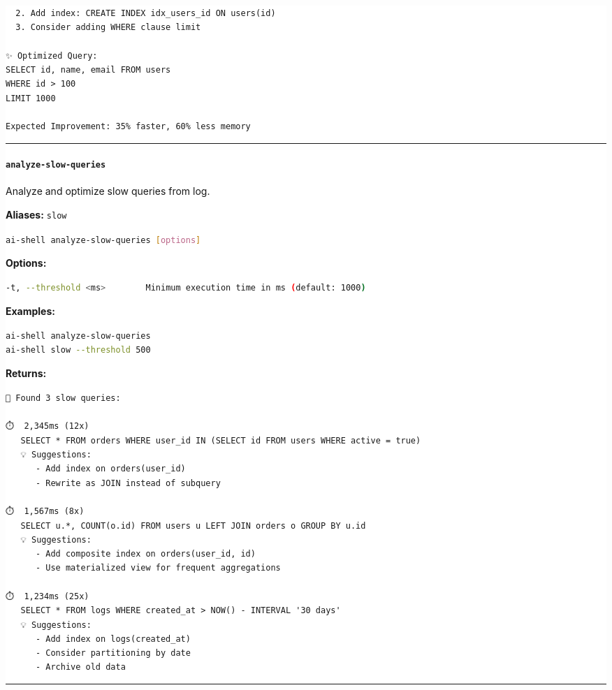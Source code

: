 ```
  2. Add index: CREATE INDEX idx_users_id ON users(id)
  3. Consider adding WHERE clause limit

✨ Optimized Query:
SELECT id, name, email FROM users
WHERE id > 100
LIMIT 1000

Expected Improvement: 35% faster, 60% less memory
```

---

#### `analyze-slow-queries`

Analyze and optimize slow queries from log.

**Aliases:** `slow`

```bash
ai-shell analyze-slow-queries [options]
```

**Options:**
```bash
-t, --threshold <ms>        Minimum execution time in ms (default: 1000)
```

**Examples:**
```bash
ai-shell analyze-slow-queries
ai-shell slow --threshold 500
```

**Returns:**
```
🐌 Found 3 slow queries:

⏱️  2,345ms (12x)
   SELECT * FROM orders WHERE user_id IN (SELECT id FROM users WHERE active = true)
   💡 Suggestions:
      - Add index on orders(user_id)
      - Rewrite as JOIN instead of subquery

⏱️  1,567ms (8x)
   SELECT u.*, COUNT(o.id) FROM users u LEFT JOIN orders o GROUP BY u.id
   💡 Suggestions:
      - Add composite index on orders(user_id, id)
      - Use materialized view for frequent aggregations

⏱️  1,234ms (25x)
   SELECT * FROM logs WHERE created_at > NOW() - INTERVAL '30 days'
   💡 Suggestions:
      - Add index on logs(created_at)
      - Consider partitioning by date
      - Archive old data
```

---